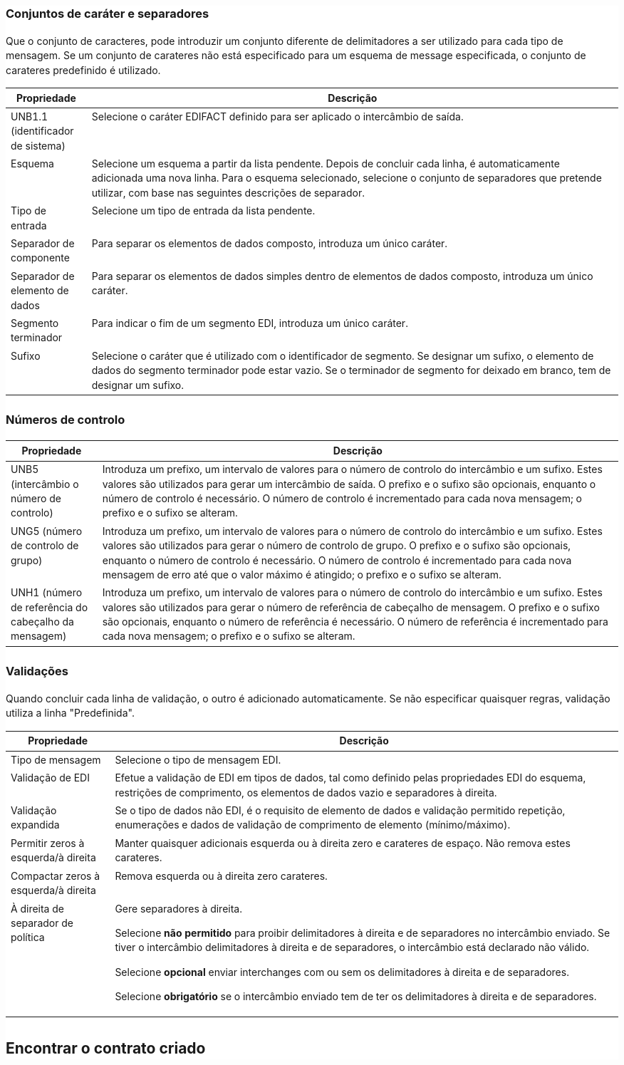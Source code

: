 ### <a name="character-sets-and-separators"></a>Conjuntos de caráter e separadores

Que o conjunto de caracteres, pode introduzir um conjunto diferente de delimitadores a ser utilizado para cada tipo de mensagem. Se um conjunto de carateres não está especificado para um esquema de message especificada, o conjunto de carateres predefinido é utilizado.

| Propriedade | Descrição |
| --- | --- |
| UNB1.1 (identificador de sistema) |Selecione o caráter EDIFACT definido para ser aplicado o intercâmbio de saída. |
| Esquema |Selecione um esquema a partir da lista pendente. Depois de concluir cada linha, é automaticamente adicionada uma nova linha. Para o esquema selecionado, selecione o conjunto de separadores que pretende utilizar, com base nas seguintes descrições de separador. |
| Tipo de entrada |Selecione um tipo de entrada da lista pendente. |
| Separador de componente |Para separar os elementos de dados composto, introduza um único caráter. |
| Separador de elemento de dados |Para separar os elementos de dados simples dentro de elementos de dados composto, introduza um único caráter. |
| Segmento terminador |Para indicar o fim de um segmento EDI, introduza um único caráter. |
| Sufixo |Selecione o caráter que é utilizado com o identificador de segmento. Se designar um sufixo, o elemento de dados do segmento terminador pode estar vazio. Se o terminador de segmento for deixado em branco, tem de designar um sufixo. |

### <a name="control-numbers"></a>Números de controlo
| Propriedade | Descrição |
| --- | --- |
| UNB5 (intercâmbio o número de controlo) |Introduza um prefixo, um intervalo de valores para o número de controlo do intercâmbio e um sufixo. Estes valores são utilizados para gerar um intercâmbio de saída. O prefixo e o sufixo são opcionais, enquanto o número de controlo é necessário. O número de controlo é incrementado para cada nova mensagem; o prefixo e o sufixo se alteram. |
| UNG5 (número de controlo de grupo) |Introduza um prefixo, um intervalo de valores para o número de controlo do intercâmbio e um sufixo. Estes valores são utilizados para gerar o número de controlo de grupo. O prefixo e o sufixo são opcionais, enquanto o número de controlo é necessário. O número de controlo é incrementado para cada nova mensagem de erro até que o valor máximo é atingido; o prefixo e o sufixo se alteram. |
| UNH1 (número de referência do cabeçalho da mensagem) |Introduza um prefixo, um intervalo de valores para o número de controlo do intercâmbio e um sufixo. Estes valores são utilizados para gerar o número de referência de cabeçalho de mensagem. O prefixo e o sufixo são opcionais, enquanto o número de referência é necessário. O número de referência é incrementado para cada nova mensagem; o prefixo e o sufixo se alteram. |

### <a name="validations"></a>Validações

Quando concluir cada linha de validação, o outro é adicionado automaticamente. Se não especificar quaisquer regras, validação utiliza a linha "Predefinida".

| Propriedade | Descrição |
| --- | --- |
| Tipo de mensagem |Selecione o tipo de mensagem EDI. |
| Validação de EDI |Efetue a validação de EDI em tipos de dados, tal como definido pelas propriedades EDI do esquema, restrições de comprimento, os elementos de dados vazio e separadores à direita. |
| Validação expandida |Se o tipo de dados não EDI, é o requisito de elemento de dados e validação permitido repetição, enumerações e dados de validação de comprimento de elemento (mínimo/máximo). |
| Permitir zeros à esquerda/à direita |Manter quaisquer adicionais esquerda ou à direita zero e carateres de espaço. Não remova estes carateres. |
| Compactar zeros à esquerda/à direita |Remova esquerda ou à direita zero carateres. |
| À direita de separador de política |Gere separadores à direita. <p>Selecione **não permitido** para proibir delimitadores à direita e de separadores no intercâmbio enviado. Se tiver o intercâmbio delimitadores à direita e de separadores, o intercâmbio está declarado não válido. <p>Selecione **opcional** enviar interchanges com ou sem os delimitadores à direita e de separadores. <p>Selecione **obrigatório** se o intercâmbio enviado tem de ter os delimitadores à direita e de separadores. |

## <a name="find-your-created-agreement"></a>Encontrar o contrato criado
